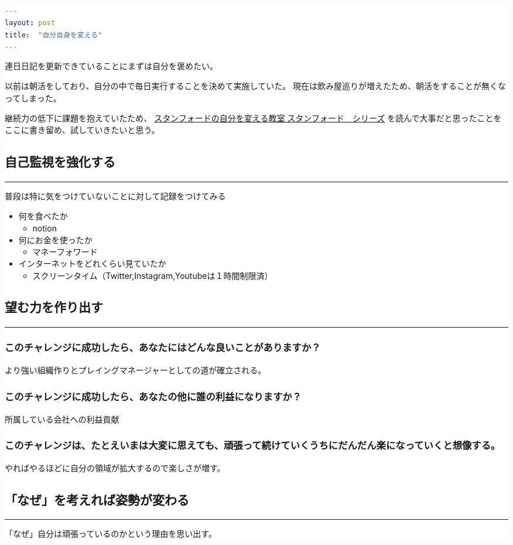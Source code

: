 ```yaml
---
layout: post
title:  "自分自身を変える"
---
```


連日日記を更新できていることにまずは自分を褒めたい。

以前は朝活をしており、自分の中で毎日実行することを決めて実施していた。
現在は飲み屋巡りが増えたため、朝活をすることが無くなってしまった。

継続力の低下に課題を抱えていたため、
[スタンフォードの自分を変える教室 スタンフォード　シリーズ](https://www.amazon.co.jp/%E3%82%B9%E3%82%BF%E3%83%B3%E3%83%95%E3%82%A9%E3%83%BC%E3%83%89%E3%81%AE%E8%87%AA%E5%88%86%E3%82%92%E5%A4%89%E3%81%88%E3%82%8B%E6%95%99%E5%AE%A4-%E3%82%B9%E3%82%BF%E3%83%B3%E3%83%95%E3%82%A9%E3%83%BC%E3%83%89-%E3%82%B7%E3%83%AA%E3%83%BC%E3%82%BA-%E3%82%B1%E3%83%AA%E3%83%BC%E3%83%BB%E3%83%9E%E3%82%AF%E3%82%B4%E3%83%8B%E3%82%AC%E3%83%AB-ebook/dp/B00CHWLZ5S/ref=sr_1_1?__mk_ja_JP=%E3%82%AB%E3%82%BF%E3%82%AB%E3%83%8A&crid=1HLGY806ECFJX&keywords=%E3%82%B9%E3%82%BF%E3%83%B3%E3%83%95%E3%82%A9%E3%83%BC%E3%83%89+%E6%84%8F%E5%BF%97%E5%8A%9B&qid=1654408984&s=digital-text&sprefix=%E3%82%B9%E3%82%BF%E3%83%B3%E3%83%95%E3%82%A9%E3%83%BC%E3%83%89+%E6%84%8F%E5%BF%97%E5%8A%9B%2Cdigital-text%2C296&sr=1-1) 
を読んで大事だと思ったことをここに書き留め、試していきたいと思う。

## 自己監視を強化する
***
普段は特に気をつけていないことに対して記録をつけてみる
- 何を食べたか
  - notion
- 何にお金を使ったか
  - マネーフォワード
- インターネットをどれくらい見ていたか
  - スクリーンタイム（Twitter,Instagram,Youtubeは１時間制限済）


## 望む力を作り出す
***
### このチャレンジに成功したら、あなたにはどんな良いことがありますか？
より強い組織作りとプレイングマネージャーとしての道が確立される。

### このチャレンジに成功したら、あなたの他に誰の利益になりますか？
所属している会社への利益貢献

### このチャレンジは、たとえいまは大変に思えても、頑張って続けていくうちにだんだん楽になっていくと想像する。
やればやるほどに自分の領域が拡大するので楽しさが増す。

## 「なぜ」を考えれば姿勢が変わる
***
「なぜ」自分は頑張っているのかという理由を思い出す。
